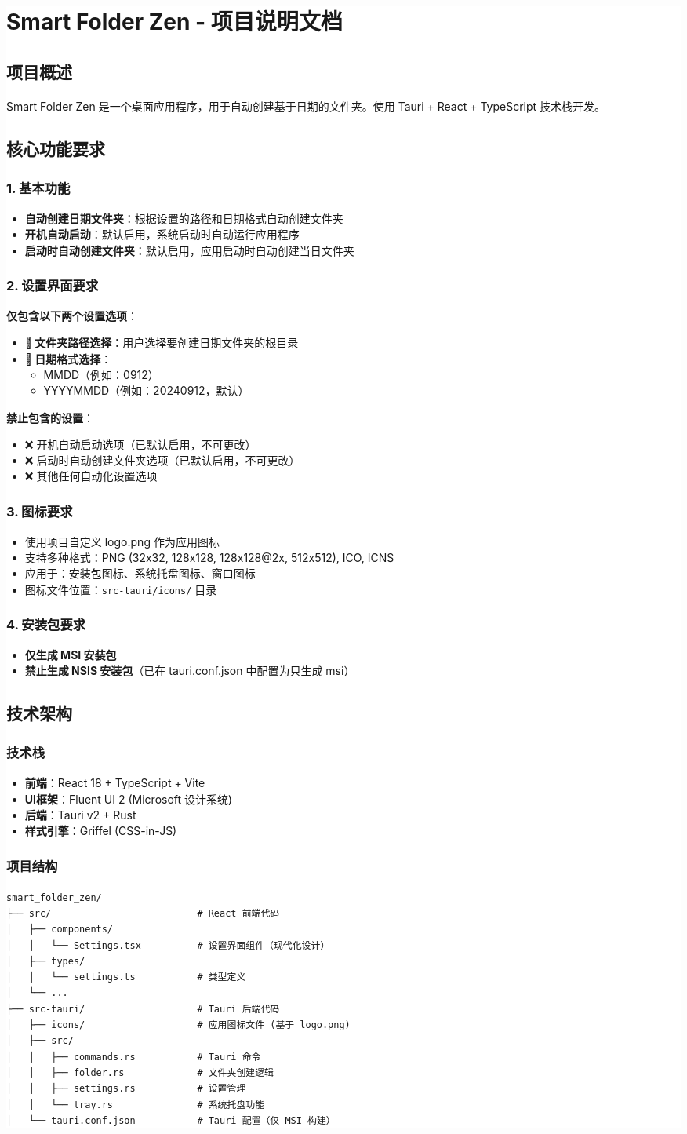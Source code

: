 # Smart Folder Zen - 项目说明文档

## 项目概述
Smart Folder Zen 是一个桌面应用程序，用于自动创建基于日期的文件夹。使用 Tauri + React + TypeScript 技术栈开发。

## 核心功能要求

### 1. 基本功能
- **自动创建日期文件夹**：根据设置的路径和日期格式自动创建文件夹
- **开机自动启动**：默认启用，系统启动时自动运行应用程序
- **启动时自动创建文件夹**：默认启用，应用启动时自动创建当日文件夹

### 2. 设置界面要求
**仅包含以下两个设置选项**：
- **📁 文件夹路径选择**：用户选择要创建日期文件夹的根目录
- **📅 日期格式选择**：
  - MMDD（例如：0912）
  - YYYYMMDD（例如：20240912，默认）

**禁止包含的设置**：
- ❌ 开机自动启动选项（已默认启用，不可更改）
- ❌ 启动时自动创建文件夹选项（已默认启用，不可更改）
- ❌ 其他任何自动化设置选项

### 3. 图标要求
- 使用项目自定义 logo.png 作为应用图标
- 支持多种格式：PNG (32x32, 128x128, 128x128@2x, 512x512), ICO, ICNS
- 应用于：安装包图标、系统托盘图标、窗口图标
- 图标文件位置：`src-tauri/icons/` 目录

### 4. 安装包要求
- **仅生成 MSI 安装包**
- **禁止生成 NSIS 安装包**（已在 tauri.conf.json 中配置为只生成 msi）

## 技术架构

### 技术栈
- **前端**：React 18 + TypeScript + Vite
- **UI框架**：Fluent UI 2 (Microsoft 设计系统)
- **后端**：Tauri v2 + Rust
- **样式引擎**：Griffel (CSS-in-JS)

### 项目结构
```
smart_folder_zen/
├── src/                          # React 前端代码
│   ├── components/
│   │   └── Settings.tsx          # 设置界面组件（现代化设计）
│   ├── types/
│   │   └── settings.ts           # 类型定义
│   └── ...
├── src-tauri/                    # Tauri 后端代码
│   ├── icons/                    # 应用图标文件 (基于 logo.png)
│   ├── src/
│   │   ├── commands.rs           # Tauri 命令
│   │   ├── folder.rs             # 文件夹创建逻辑
│   │   ├── settings.rs           # 设置管理
│   │   └── tray.rs               # 系统托盘功能
│   └── tauri.conf.json           # Tauri 配置（仅 MSI 构建）
```